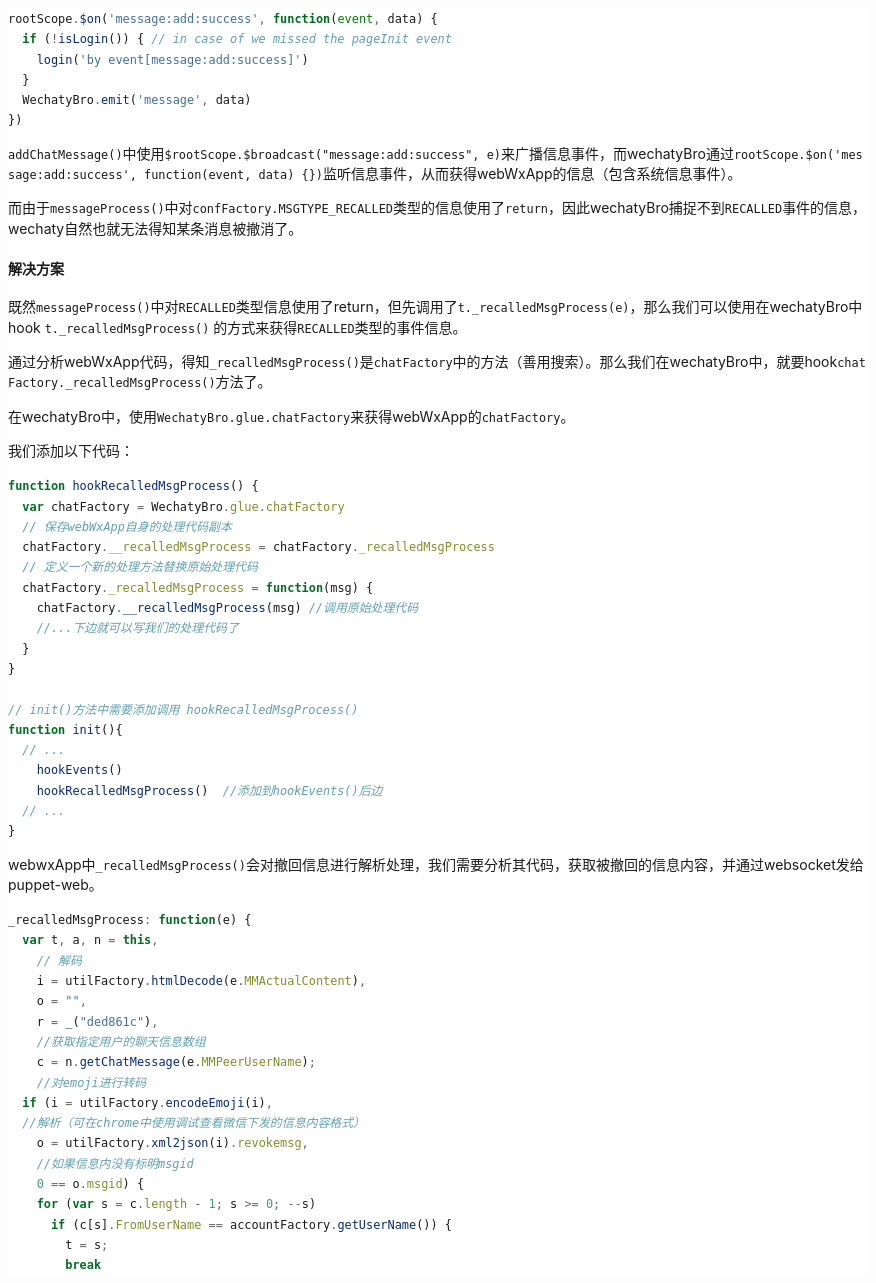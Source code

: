 ```javascript
rootScope.$on('message:add:success', function(event, data) {
  if (!isLogin()) { // in case of we missed the pageInit event
    login('by event[message:add:success]')
  }
  WechatyBro.emit('message', data)
})
```

`addChatMessage()`中使用`$rootScope.$broadcast("message:add:success", e)`来广播信息事件，而wechatyBro通过`rootScope.$on('message:add:success', function(event, data) {})`监听信息事件，从而获得webWxApp的信息（包含系统信息事件）。

而由于`messageProcess()`中对`confFactory.MSGTYPE_RECALLED`类型的信息使用了`return`，因此wechatyBro捕捉不到`RECALLED`事件的信息，wechaty自然也就无法得知某条消息被撤消了。

#### 解决方案

既然`messageProcess()`中对`RECALLED`类型信息使用了return，但先调用了`t._recalledMsgProcess(e)`，那么我们可以使用在wechatyBro中hook `t._recalledMsgProcess()` 的方式来获得`RECALLED`类型的事件信息。

通过分析webWxApp代码，得知`_recalledMsgProcess()`是`chatFactory`中的方法（善用搜索）。那么我们在wechatyBro中，就要hook`chatFactory._recalledMsgProcess()`方法了。

在wechatyBro中，使用`WechatyBro.glue.chatFactory`来获得webWxApp的`chatFactory`。

我们添加以下代码：

```javascript
function hookRecalledMsgProcess() {
  var chatFactory = WechatyBro.glue.chatFactory
  // 保存webWxApp自身的处理代码副本
  chatFactory.__recalledMsgProcess = chatFactory._recalledMsgProcess
  // 定义一个新的处理方法替换原始处理代码
  chatFactory._recalledMsgProcess = function(msg) {
    chatFactory.__recalledMsgProcess(msg) //调用原始处理代码
    //...下边就可以写我们的处理代码了
  }
}

// init()方法中需要添加调用 hookRecalledMsgProcess()
function init(){
  // ...
    hookEvents()
    hookRecalledMsgProcess()  //添加到hookEvents()后边
  // ...
}
```

webwxApp中`_recalledMsgProcess()`会对撤回信息进行解析处理，我们需要分析其代码，获取被撤回的信息内容，并通过websocket发给puppet-web。

```javascript
_recalledMsgProcess: function(e) {
  var t, a, n = this,
    // 解码
    i = utilFactory.htmlDecode(e.MMActualContent),
    o = "",
    r = _("ded861c"),
    //获取指定用户的聊天信息数组
    c = n.getChatMessage(e.MMPeerUserName);
    //对emoji进行转码
  if (i = utilFactory.encodeEmoji(i),
  //解析（可在chrome中使用调试查看微信下发的信息内容格式）
    o = utilFactory.xml2json(i).revokemsg,
    //如果信息内没有标明msgid
    0 == o.msgid) {
    for (var s = c.length - 1; s >= 0; --s)
      if (c[s].FromUserName == accountFactory.getUserName()) {
        t = s;
        break
```

[1]: /assets/2017/binsee-wechaty-structure.png